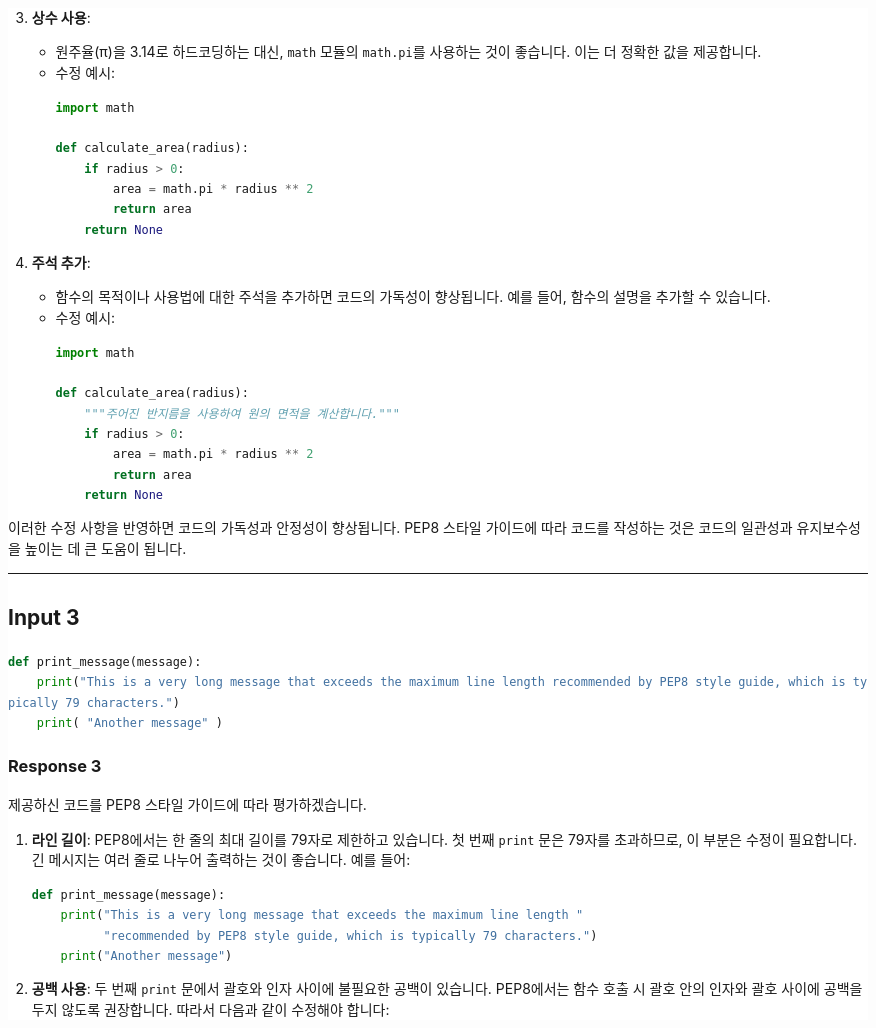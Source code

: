 3. **상수 사용**:
   - 원주율(π)을 3.14로 하드코딩하는 대신, `math` 모듈의 `math.pi`를 사용하는 것이 좋습니다. 이는 더 정확한 값을 제공합니다.
   - 수정 예시:
     ```python
     import math

     def calculate_area(radius):
         if radius > 0:
             area = math.pi * radius ** 2
             return area
         return None
     ```

4. **주석 추가**:
   - 함수의 목적이나 사용법에 대한 주석을 추가하면 코드의 가독성이 향상됩니다. 예를 들어, 함수의 설명을 추가할 수 있습니다.
   - 수정 예시:
     ```python
     import math

     def calculate_area(radius):
         """주어진 반지름을 사용하여 원의 면적을 계산합니다."""
         if radius > 0:
             area = math.pi * radius ** 2
             return area
         return None
     ```

이러한 수정 사항을 반영하면 코드의 가독성과 안정성이 향상됩니다. PEP8 스타일 가이드에 따라 코드를 작성하는 것은 코드의 일관성과 유지보수성을 높이는 데 큰 도움이 됩니다.

---

## Input 3
```python
def print_message(message):
    print("This is a very long message that exceeds the maximum line length recommended by PEP8 style guide, which is typically 79 characters.")
    print( "Another message" )
```

### Response 3
제공하신 코드를 PEP8 스타일 가이드에 따라 평가하겠습니다.

1. **라인 길이**: PEP8에서는 한 줄의 최대 길이를 79자로 제한하고 있습니다. 첫 번째 `print` 문은 79자를 초과하므로, 이 부분은 수정이 필요합니다. 긴 메시지는 여러 줄로 나누어 출력하는 것이 좋습니다. 예를 들어:

   ```python
   def print_message(message):
       print("This is a very long message that exceeds the maximum line length "
             "recommended by PEP8 style guide, which is typically 79 characters.")
       print("Another message")
   ```

2. **공백 사용**: 두 번째 `print` 문에서 괄호와 인자 사이에 불필요한 공백이 있습니다. PEP8에서는 함수 호출 시 괄호 안의 인자와 괄호 사이에 공백을 두지 않도록 권장합니다. 따라서 다음과 같이 수정해야 합니다:

